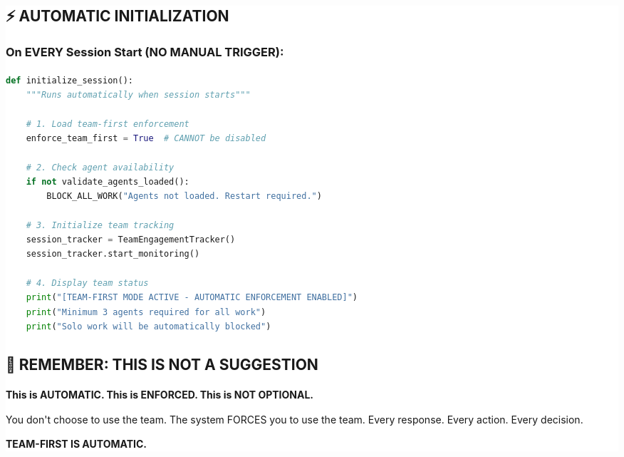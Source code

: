 ## ⚡ AUTOMATIC INITIALIZATION

### On EVERY Session Start (NO MANUAL TRIGGER):

```python
def initialize_session():
    """Runs automatically when session starts"""
    
    # 1. Load team-first enforcement
    enforce_team_first = True  # CANNOT be disabled
    
    # 2. Check agent availability
    if not validate_agents_loaded():
        BLOCK_ALL_WORK("Agents not loaded. Restart required.")
    
    # 3. Initialize team tracking
    session_tracker = TeamEngagementTracker()
    session_tracker.start_monitoring()
    
    # 4. Display team status
    print("[TEAM-FIRST MODE ACTIVE - AUTOMATIC ENFORCEMENT ENABLED]")
    print("Minimum 3 agents required for all work")
    print("Solo work will be automatically blocked")
```

## 🚨 REMEMBER: THIS IS NOT A SUGGESTION

**This is AUTOMATIC. This is ENFORCED. This is NOT OPTIONAL.**

You don't choose to use the team. The system FORCES you to use the team.
Every response. Every action. Every decision.

**TEAM-FIRST IS AUTOMATIC.**